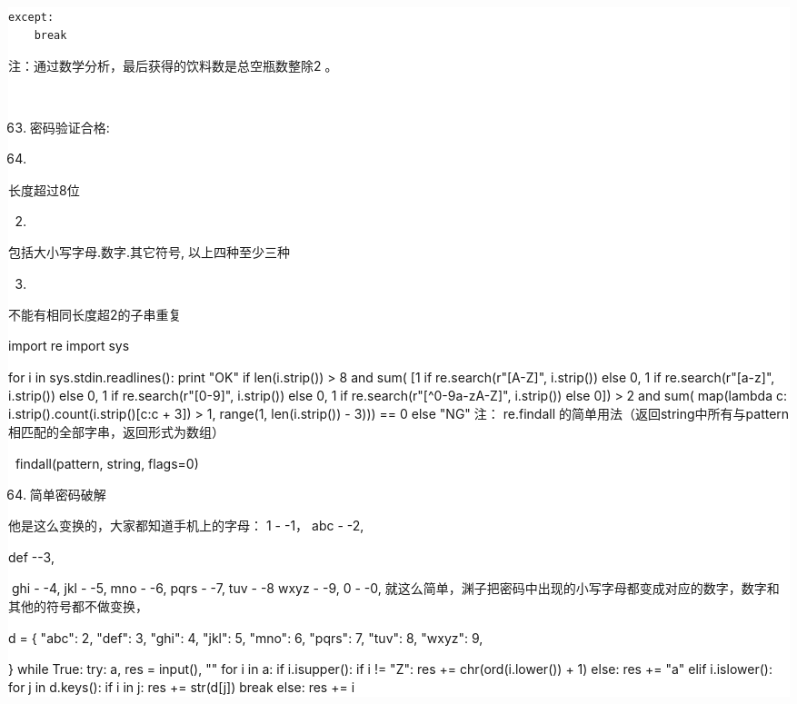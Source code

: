     except:
        break
注：通过数学分析，最后获得的饮料数是总空瓶数整除2 。

 

63. 密码验证合格:

1.
长度超过8位

2.
包括大小写字母.数字.其它符号, 以上四种至少三种

3.
不能有相同长度超2的子串重复

import re
import sys

for i in sys.stdin.readlines():
    print
    "OK" if len(i.strip()) > 8 and sum(
        [1 if re.search(r"[A-Z]", i.strip()) else 0, 1 if re.search(r"[a-z]", i.strip()) else 0,
         1 if re.search(r"[0-9]", i.strip()) else 0, 1 if re.search(r"[^0-9a-zA-Z]", i.strip()) else 0]) > 2 and sum(
        map(lambda c: i.strip().count(i.strip()[c:c + 3]) > 1, range(1, len(i.strip()) - 3))) == 0 else "NG"
注： re.findall
的简单用法（返回string中所有与pattern相匹配的全部字串，返回形式为数组）

 
findall(pattern, string, flags=0)

64. 简单密码破解

他是这么变换的，大家都知道手机上的字母： 1 - -1， abc - -2, 

def --3,

 ghi - -4, jkl - -5, mno - -6, pqrs - -7, tuv - -8 wxyz - -9, 0 - -0, 就这么简单，渊子把密码中出现的小写字母都变成对应的数字，数字和其他的符号都不做变换，


d = {
    "abc": 2,
    "def": 3,
    "ghi": 4,
    "jkl": 5,
    "mno": 6,
    "pqrs": 7,
    "tuv": 8,
    "wxyz": 9,

}
while True:
    try:
        a, res = input(), ""
        for i in a:
            if i.isupper():
                if i != "Z":
                    res += chr(ord(i.lower()) + 1)
                else:
                    res += "a"
            elif i.islower():
                for j in d.keys():
                    if i in j:
                        res += str(d[j])
                        break
            else:
                res += i